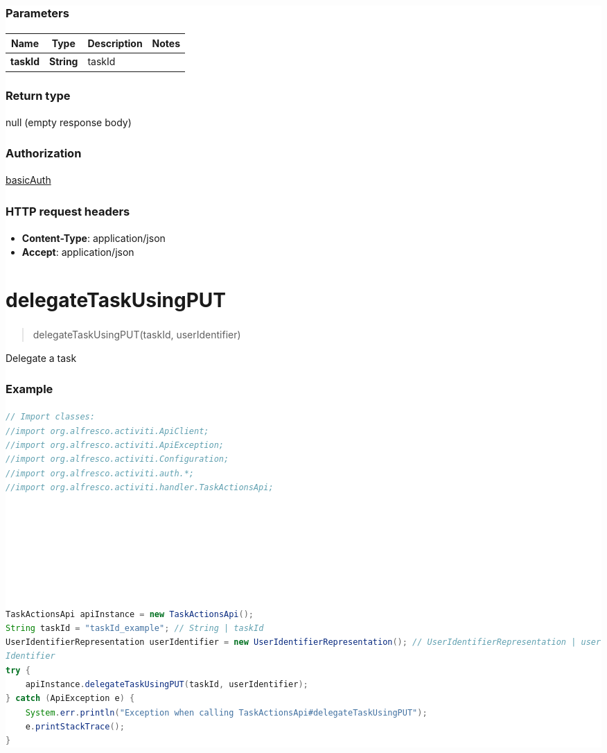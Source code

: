 ### Parameters

Name | Type | Description  | Notes
------------- | ------------- | ------------- | -------------
 **taskId** | **String**| taskId |

### Return type

null (empty response body)

### Authorization

[basicAuth](../README.md#basicAuth)

### HTTP request headers

 - **Content-Type**: application/json
 - **Accept**: application/json

<a name="delegateTaskUsingPUT"></a>
# **delegateTaskUsingPUT**
> delegateTaskUsingPUT(taskId, userIdentifier)

Delegate a task

### Example
```java
// Import classes:
//import org.alfresco.activiti.ApiClient;
//import org.alfresco.activiti.ApiException;
//import org.alfresco.activiti.Configuration;
//import org.alfresco.activiti.auth.*;
//import org.alfresco.activiti.handler.TaskActionsApi;








TaskActionsApi apiInstance = new TaskActionsApi();
String taskId = "taskId_example"; // String | taskId
UserIdentifierRepresentation userIdentifier = new UserIdentifierRepresentation(); // UserIdentifierRepresentation | userIdentifier
try {
    apiInstance.delegateTaskUsingPUT(taskId, userIdentifier);
} catch (ApiException e) {
    System.err.println("Exception when calling TaskActionsApi#delegateTaskUsingPUT");
    e.printStackTrace();
}
```
